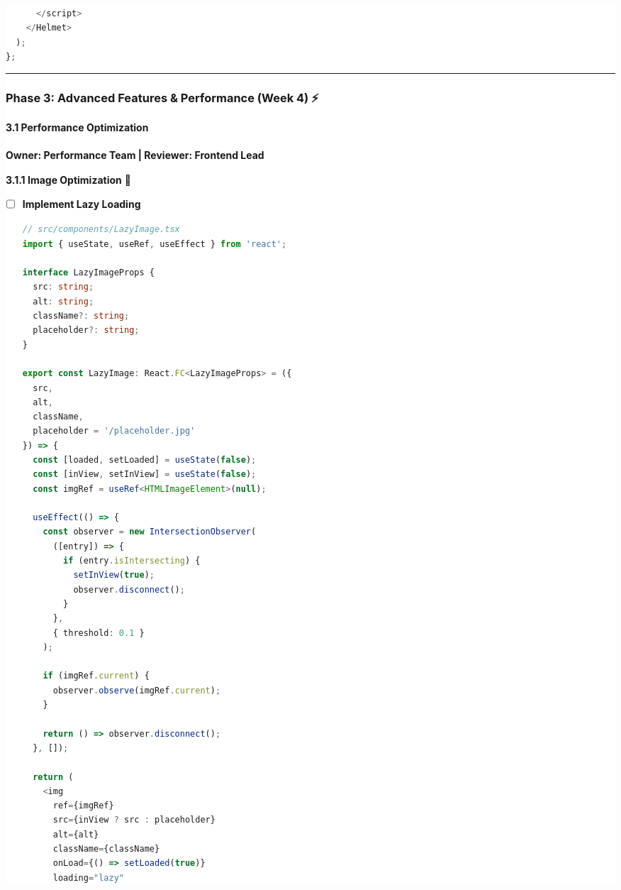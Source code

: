   ```typescript
        </script>
      </Helmet>
    );
  };
  ```

---

### Phase 3: Advanced Features & Performance (Week 4) ⚡

#### **3.1 Performance Optimization**

**Owner: Performance Team | Reviewer: Frontend Lead**

**3.1.1 Image Optimization** 📸

- [ ] **Implement Lazy Loading**

  ```typescript
  // src/components/LazyImage.tsx
  import { useState, useRef, useEffect } from 'react';
  
  interface LazyImageProps {
    src: string;
    alt: string;
    className?: string;
    placeholder?: string;
  }
  
  export const LazyImage: React.FC<LazyImageProps> = ({
    src,
    alt,
    className,
    placeholder = '/placeholder.jpg'
  }) => {
    const [loaded, setLoaded] = useState(false);
    const [inView, setInView] = useState(false);
    const imgRef = useRef<HTMLImageElement>(null);
  
    useEffect(() => {
      const observer = new IntersectionObserver(
        ([entry]) => {
          if (entry.isIntersecting) {
            setInView(true);
            observer.disconnect();
          }
        },
        { threshold: 0.1 }
      );
  
      if (imgRef.current) {
        observer.observe(imgRef.current);
      }
  
      return () => observer.disconnect();
    }, []);
  
    return (
      <img
        ref={imgRef}
        src={inView ? src : placeholder}
        alt={alt}
        className={className}
        onLoad={() => setLoaded(true)}
        loading="lazy"
  ```